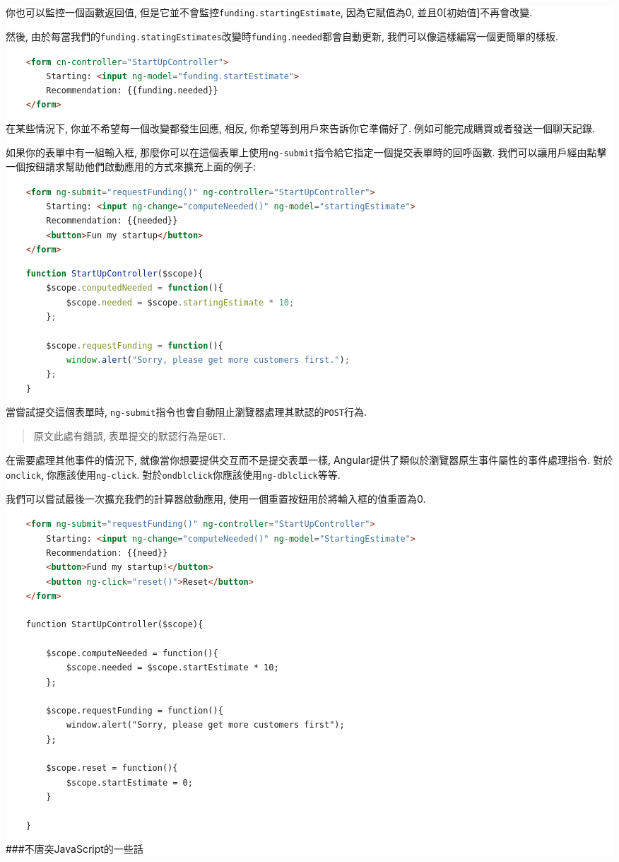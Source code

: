 你也可以監控一個函數返回值, 但是它並不會監控`funding.startingEstimate`, 因為它賦值為0, 並且0[初始值]不再會改變.

然後, 由於每當我們的`funding.statingEstimates`改變時`funding.needed`都會自動更新, 我們可以像這樣編寫一個更簡單的樣板.
```html
    <form cn-controller="StartUpController">
        Starting: <input ng-model="funding.startEstimate">
        Recommendation: {{funding.needed}}
    </form>
```
在某些情況下, 你並不希望每一個改變都發生回應, 相反, 你希望等到用戶來告訴你它準備好了. 例如可能完成購買或者發送一個聊天記錄.

如果你的表單中有一組輸入框, 那麼你可以在這個表單上使用`ng-submit`指令給它指定一個提交表單時的回呼函數. 我們可以讓用戶經由點擊一個按鈕請求幫助他們啟動應用的方式來擴充上面的例子:
```html
    <form ng-submit="requestFunding()" ng-controller="StartUpController">
        Starting: <input ng-change="computeNeeded()" ng-model="startingEstimate">
        Recommendation: {{needed}}
        <button>Fun my startup</button>
    </form>
```
```js
    function StartUpController($scope){
        $scope.conputedNeeded = function(){
            $scope.needed = $scope.startingEstimate * 10;  
        };
        
        $scope.requestFunding = function(){
            window.alert("Sorry, please get more customers first.");
        };
    }
```
當嘗試提交這個表單時, `ng-submit`指令也會自動阻止瀏覽器處理其默認的`POST`行為.

> 原文此處有錯誤, 表單提交的默認行為是`GET`.

在需要處理其他事件的情況下, 就像當你想要提供交互而不是提交表單一樣, Angular提供了類似於瀏覽器原生事件屬性的事件處理指令. 對於`onclick`, 你應該使用`ng-click`. 對於`ondblclick`你應該使用`ng-dblclick`等等.

我們可以嘗試最後一次擴充我們的計算器啟動應用, 使用一個重置按鈕用於將輸入框的值重置為0.
```html
    <form ng-submit="requestFunding()" ng-controller="StartUpController">
        Starting: <input ng-change="computeNeeded()" ng-model="StartingEstimate">
        Recommendation: {{need}}
        <button>Fund my startup!</button>
        <button ng-click="reset()">Reset</button>
    </form>
    
    function StartUpController($scope){
    
        $scope.computeNeeded = function(){
            $scope.needed = $scope.startEstimate * 10;
        };
        
        $scope.requestFunding = function(){
            window.alert("Sorry, please get more customers first");
        };
        
        $scope.reset = function(){
            $scope.startEstimate = 0;
        }
    
    }
```
###不唐突JavaScript的一些話
